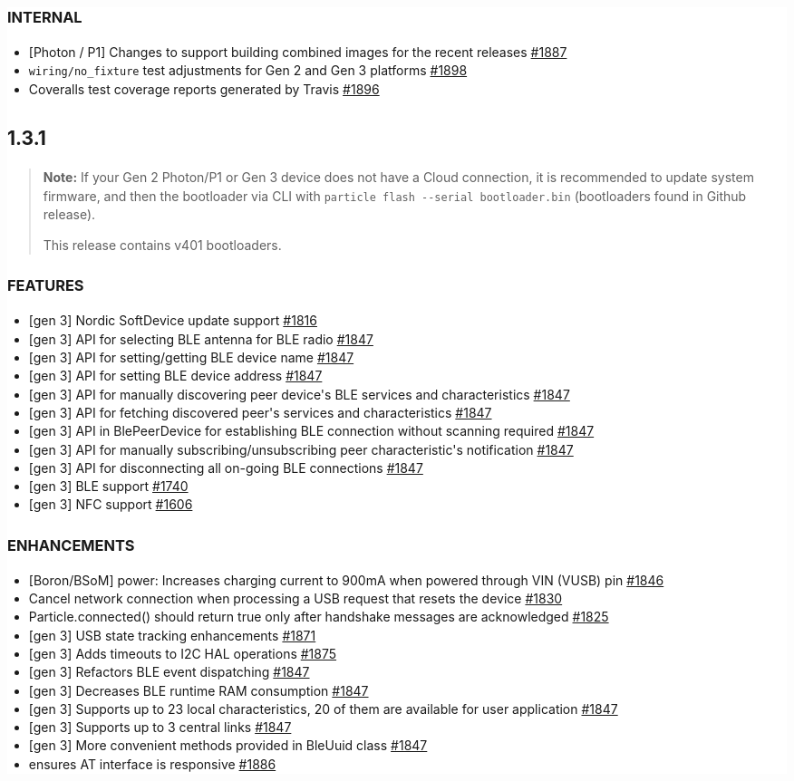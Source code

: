 ### INTERNAL

- [Photon / P1] Changes to support building combined images for the recent releases [#1887](https://github.com/particle-iot/device-os/pull/1887)
- `wiring/no_fixture` test adjustments for Gen 2 and Gen 3 platforms [#1898](https://github.com/particle-iot/device-os/pull/1898)
- Coveralls test coverage reports generated by Travis [#1896](https://github.com/particle-iot/device-os/pull/1896)

## 1.3.1

>**Note:** If your Gen 2 Photon/P1 or Gen 3 device does not have a Cloud connection, it is recommended to update system firmware, and then the bootloader via CLI with `particle flash --serial bootloader.bin` (bootloaders found in Github release).
>
>This release contains v401 bootloaders.

### FEATURES

- [gen 3] Nordic SoftDevice update support [#1816](https://github.com/particle-iot/device-os/pull/1816)
- [gen 3] API for selecting BLE antenna for BLE radio [#1847](https://github.com/particle-iot/device-os/pull/1847)
- [gen 3] API for setting/getting BLE device name [#1847](https://github.com/particle-iot/device-os/pull/1847)
- [gen 3] API for setting BLE device address [#1847](https://github.com/particle-iot/device-os/pull/1847)
- [gen 3] API for manually discovering peer device's BLE services and characteristics [#1847](https://github.com/particle-iot/device-os/pull/1847)
- [gen 3] API for fetching discovered peer's services and characteristics [#1847](https://github.com/particle-iot/device-os/pull/1847)
- [gen 3] API in BlePeerDevice for establishing BLE connection without scanning required [#1847](https://github.com/particle-iot/device-os/pull/1847)
- [gen 3] API for manually subscribing/unsubscribing peer characteristic's notification [#1847](https://github.com/particle-iot/device-os/pull/1847)
- [gen 3] API for disconnecting all on-going BLE connections [#1847](https://github.com/particle-iot/device-os/pull/1847)
- [gen 3] BLE support [#1740](https://github.com/particle-iot/device-os/pull/1740)
- [gen 3] NFC support [#1606](https://github.com/particle-iot/device-os/pull/1606)

### ENHANCEMENTS

- [Boron/BSoM] power: Increases charging current to 900mA when powered through VIN (VUSB) pin [#1846](https://github.com/particle-iot/device-os/pull/1846)
- Cancel network connection when processing a USB request that resets the device [#1830](https://github.com/particle-iot/device-os/pull/1830)
- Particle.connected() should return true only after handshake messages are acknowledged [#1825](https://github.com/particle-iot/device-os/pull/1825)
- [gen 3] USB state tracking enhancements [#1871](https://github.com/particle-iot/device-os/pull/1871)
- [gen 3] Adds timeouts to I2C HAL operations [#1875](https://github.com/particle-iot/device-os/pull/1875)
- [gen 3] Refactors BLE event dispatching [#1847](https://github.com/particle-iot/device-os/pull/1847)
- [gen 3] Decreases BLE runtime RAM consumption [#1847](https://github.com/particle-iot/device-os/pull/1847)
- [gen 3] Supports up to 23 local characteristics, 20 of them are available for user application [#1847](https://github.com/particle-iot/device-os/pull/1847)
- [gen 3] Supports up to 3 central links [#1847](https://github.com/particle-iot/device-os/pull/1847)
- [gen 3] More convenient methods provided in BleUuid class [#1847](https://github.com/particle-iot/device-os/pull/1847)
- ensures AT interface is responsive [#1886](https://github.com/particle-iot/device-os/pull/1886)